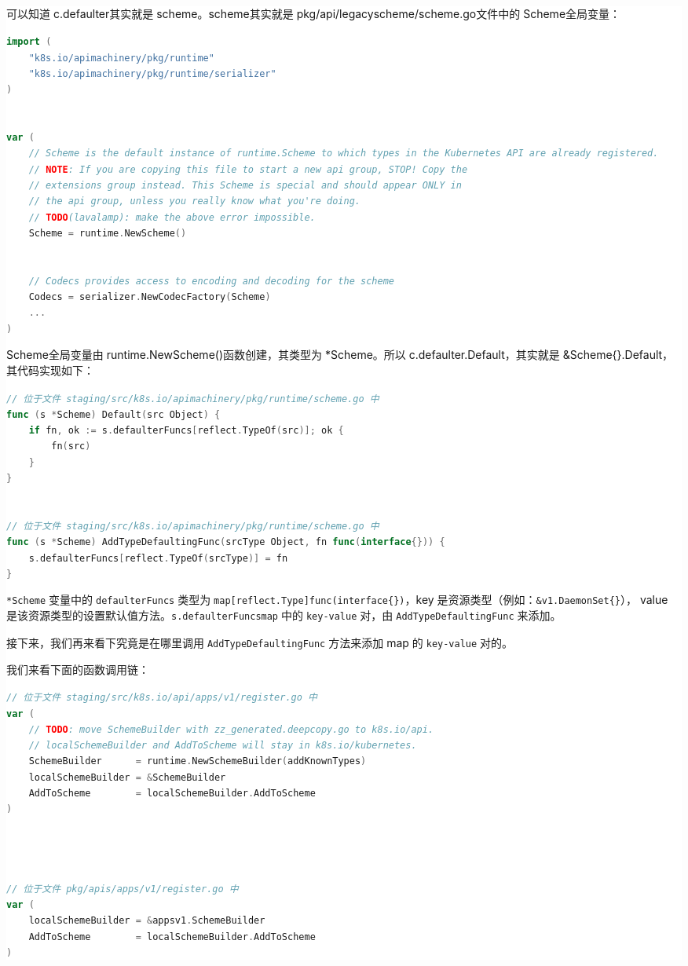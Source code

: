 可以知道 c.defaulter其实就是 scheme。scheme其实就是 pkg/api/legacyscheme/scheme.go文件中的 Scheme全局变量：

```go
import (
    "k8s.io/apimachinery/pkg/runtime"
    "k8s.io/apimachinery/pkg/runtime/serializer"
)


var (
    // Scheme is the default instance of runtime.Scheme to which types in the Kubernetes API are already registered.
    // NOTE: If you are copying this file to start a new api group, STOP! Copy the
    // extensions group instead. This Scheme is special and should appear ONLY in
    // the api group, unless you really know what you're doing.
    // TODO(lavalamp): make the above error impossible.
    Scheme = runtime.NewScheme()


    // Codecs provides access to encoding and decoding for the scheme
    Codecs = serializer.NewCodecFactory(Scheme)
    ...
)
```

Scheme全局变量由 runtime.NewScheme()函数创建，其类型为 *Scheme。所以 c.defaulter.Default，其实就是 &Scheme{}.Default，其代码实现如下：

```go
// 位于文件 staging/src/k8s.io/apimachinery/pkg/runtime/scheme.go 中
func (s *Scheme) Default(src Object) {
    if fn, ok := s.defaulterFuncs[reflect.TypeOf(src)]; ok {
        fn(src)
    }
}


// 位于文件 staging/src/k8s.io/apimachinery/pkg/runtime/scheme.go 中
func (s *Scheme) AddTypeDefaultingFunc(srcType Object, fn func(interface{})) {
    s.defaulterFuncs[reflect.TypeOf(srcType)] = fn
}
```

`*Scheme` 变量中的 `defaulterFuncs` 类型为 `map[reflect.Type]func(interface{})`，key 是资源类型（例如：`&v1.DaemonSet{}`）， value 是该资源类型的设置默认值方法。`s.defaulterFuncsmap` 中的 `key-value` 对，由 `AddTypeDefaultingFunc` 来添加。

接下来，我们再来看下究竟是在哪里调用 `AddTypeDefaultingFunc` 方法来添加 map 的 `key-value` 对的。

我们来看下面的函数调用链：

```go
// 位于文件 staging/src/k8s.io/api/apps/v1/register.go 中
var (
    // TODO: move SchemeBuilder with zz_generated.deepcopy.go to k8s.io/api.
    // localSchemeBuilder and AddToScheme will stay in k8s.io/kubernetes.
    SchemeBuilder      = runtime.NewSchemeBuilder(addKnownTypes)
    localSchemeBuilder = &SchemeBuilder
    AddToScheme        = localSchemeBuilder.AddToScheme
)




// 位于文件 pkg/apis/apps/v1/register.go 中
var (
    localSchemeBuilder = &appsv1.SchemeBuilder
    AddToScheme        = localSchemeBuilder.AddToScheme
)
```